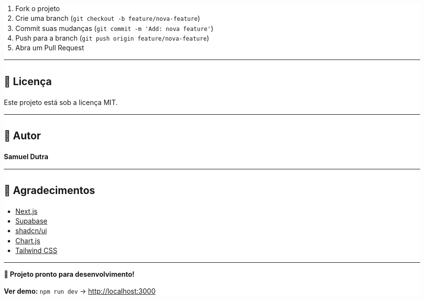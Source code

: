 1. Fork o projeto
2. Crie uma branch (`git checkout -b feature/nova-feature`)
3. Commit suas mudanças (`git commit -m 'Add: nova feature'`)
4. Push para a branch (`git push origin feature/nova-feature`)
5. Abra um Pull Request

---

## 📄 Licença

Este projeto está sob a licença MIT.

---

## 👤 Autor

**Samuel Dutra**

---

## 🙏 Agradecimentos

- [Next.js](https://nextjs.org)
- [Supabase](https://supabase.com)
- [shadcn/ui](https://ui.shadcn.com)
- [Chart.js](https://www.chartjs.org)
- [Tailwind CSS](https://tailwindcss.com)

---

**🎉 Projeto pronto para desenvolvimento!**

**Ver demo:** `npm run dev` → [http://localhost:3000](http://localhost:3000)
